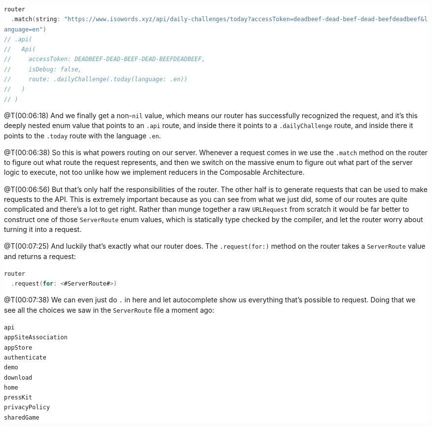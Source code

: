 ```swift
router
  .match(string: "https://www.isowords.xyz/api/daily-challenges/today?accessToken=deadbeef-dead-beef-dead-beefdeadbeef&language=en")
// .api(
//   Api(
//     accessToken: DEADBEEF-DEAD-BEEF-DEAD-BEEFDEADBEEF,
//     isDebug: false,
//     route: .dailyChallenge(.today(language: .en))
//   )
// )
```

@T(00:06:18)
And we finally get a non-`nil` value, which means our router has successfully recognized the request, and it’s this deeply nested enum value that points to an `.api` route, and inside there it points to a `.dailyChallenge` route, and inside there it points to the `.today` route with the language `.en`.

@T(00:06:38)
So this is what powers routing on our server. Whenever a request comes in we use the `.match` method on the router to figure out what route the request represents, and then we switch on the massive enum to figure out what part of the server logic to execute, not too unlike how we implement reducers in the Composable Architecture.

@T(00:06:56)
But that’s only half the responsibilities of the router. The other half is to generate requests that can be used to make requests to the API. This is extremely important because as you can see from what we just did, some of our routes are quite complicated and there’s a lot to get right. Rather than munge together a raw `URLRequest` from scratch it would be far better to construct one of those `ServerRoute` enum values, which is statically type checked by the compiler, and let the router worry about turning it into a request.

@T(00:07:25)
And luckily that’s exactly what our router does. The `.request(for:)` method on the router takes a `ServerRoute` value and returns a request:

```swift
router
  .request(for: <#ServerRoute#>)
```

@T(00:07:38)
We can even just do `.` in here and let autocomplete show us everything that’s possible to request. Doing that we see all the choices we saw in the `ServerRoute` file a moment ago:

```swift
api
appSiteAssociation
appStore
authenticate
demo
download
home
pressKit
privacyPolicy
sharedGame
```
